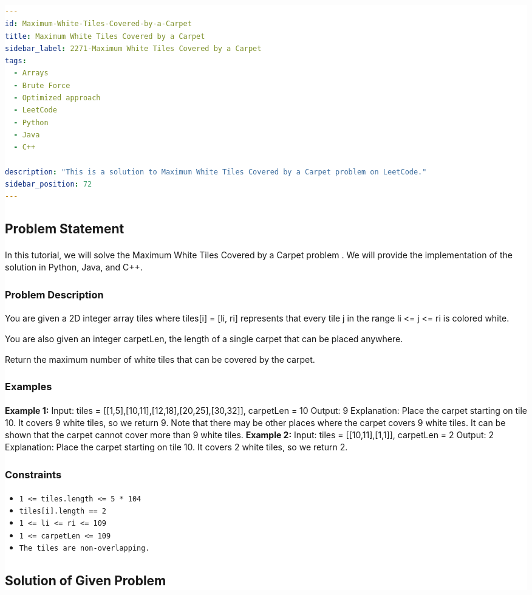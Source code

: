```yaml
---
id: Maximum-White-Tiles-Covered-by-a-Carpet
title: Maximum White Tiles Covered by a Carpet
sidebar_label: 2271-Maximum White Tiles Covered by a Carpet
tags: 
  - Arrays
  - Brute Force
  - Optimized approach
  - LeetCode
  - Python
  - Java
  - C++

description: "This is a solution to Maximum White Tiles Covered by a Carpet problem on LeetCode."
sidebar_position: 72
---
```


## Problem Statement 
In this tutorial, we will solve the Maximum White Tiles Covered by a Carpet problem . We will provide the implementation of the solution in Python, Java, and C++.

### Problem Description

You are given a 2D integer array tiles where tiles[i] = [li, ri] represents that every tile j in the range li <= j <= ri is colored white.

You are also given an integer carpetLen, the length of a single carpet that can be placed anywhere.

Return the maximum number of white tiles that can be covered by the carpet.
 
### Examples

**Example 1:**
Input: tiles = [[1,5],[10,11],[12,18],[20,25],[30,32]], carpetLen = 10
Output: 9
Explanation: Place the carpet starting on tile 10. 
It covers 9 white tiles, so we return 9.
Note that there may be other places where the carpet covers 9 white tiles.
It can be shown that the carpet cannot cover more than 9 white tiles.
**Example 2:**
Input: tiles = [[10,11],[1,1]], carpetLen = 2
Output: 2
Explanation: Place the carpet starting on tile 10. 
It covers 2 white tiles, so we return 2.
### Constraints
- `1 <= tiles.length <= 5 * 104`
- `tiles[i].length == 2`
- `1 <= li <= ri <= 109`
- `1 <= carpetLen <= 109`
- `The tiles are non-overlapping.`
## Solution of Given Problem
